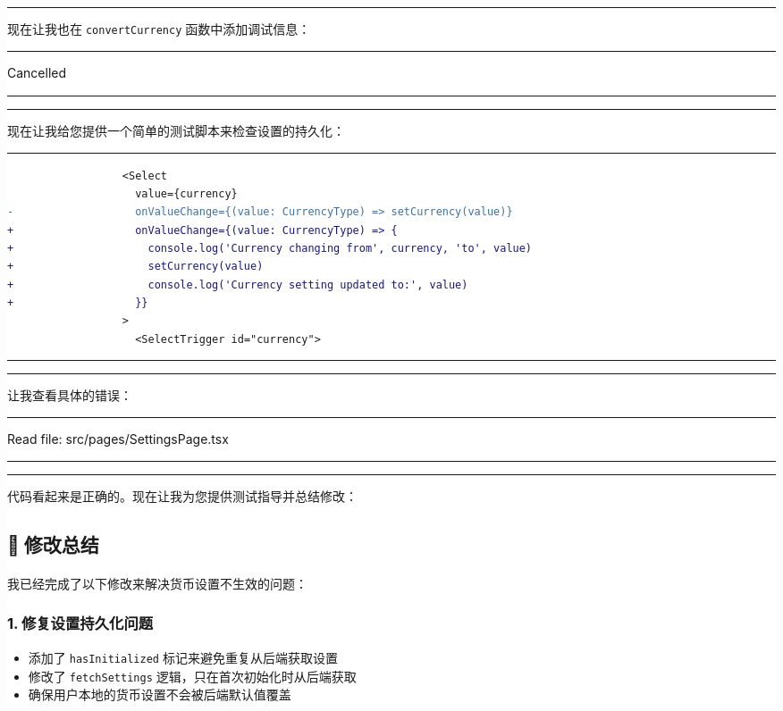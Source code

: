 


---

现在让我也在 `convertCurrency` 函数中添加调试信息：

---

Cancelled

---



---

现在让我给您提供一个简单的测试脚本来检查设置的持久化：

---

```diff
                  <Select 
                    value={currency} 
-                   onValueChange={(value: CurrencyType) => setCurrency(value)}
+                   onValueChange={(value: CurrencyType) => {
+                     console.log('Currency changing from', currency, 'to', value)
+                     setCurrency(value)
+                     console.log('Currency setting updated to:', value)
+                   }}
                  >
                    <SelectTrigger id="currency">
```

---



---

让我查看具体的错误：

---

Read file: src/pages/SettingsPage.tsx

---



---

代码看起来是正确的。现在让我为您提供测试指导并总结修改：

## 🔧 修改总结

我已经完成了以下修改来解决货币设置不生效的问题：

### 1. **修复设置持久化问题**
- 添加了 `hasInitialized` 标记来避免重复从后端获取设置
- 修改了 `fetchSettings` 逻辑，只在首次初始化时从后端获取
- 确保用户本地的货币设置不会被后端默认值覆盖
